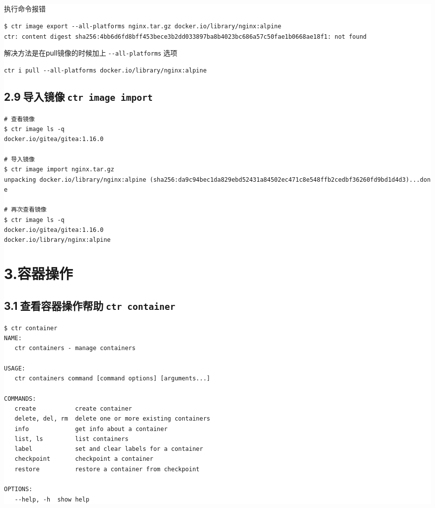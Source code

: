 执行命令报错

```shell
$ ctr image export --all-platforms nginx.tar.gz docker.io/library/nginx:alpine
ctr: content digest sha256:4bb6d6fd8bff453bece3b2dd033897ba8b4023bc686a57c50fae1b0668ae18f1: not found
```



解决方法是在pull镜像的时候加上 `--all-platforms` 选项

```shell
ctr i pull --all-platforms docker.io/library/nginx:alpine
```



## 2.9 导入镜像 `ctr image import`

```shell
# 查看镜像
$ ctr image ls -q
docker.io/gitea/gitea:1.16.0

# 导入镜像
$ ctr image import nginx.tar.gz
unpacking docker.io/library/nginx:alpine (sha256:da9c94bec1da829ebd52431a84502ec471c8e548ffb2cedbf36260fd9bd1d4d3)...done

# 再次查看镜像
$ ctr image ls -q
docker.io/gitea/gitea:1.16.0
docker.io/library/nginx:alpine
```





# 3.容器操作

## 3.1 查看容器操作帮助 `ctr container` 

```shell
$ ctr container
NAME:
   ctr containers - manage containers

USAGE:
   ctr containers command [command options] [arguments...]

COMMANDS:
   create           create container
   delete, del, rm  delete one or more existing containers
   info             get info about a container
   list, ls         list containers
   label            set and clear labels for a container
   checkpoint       checkpoint a container
   restore          restore a container from checkpoint

OPTIONS:
   --help, -h  show help
```
